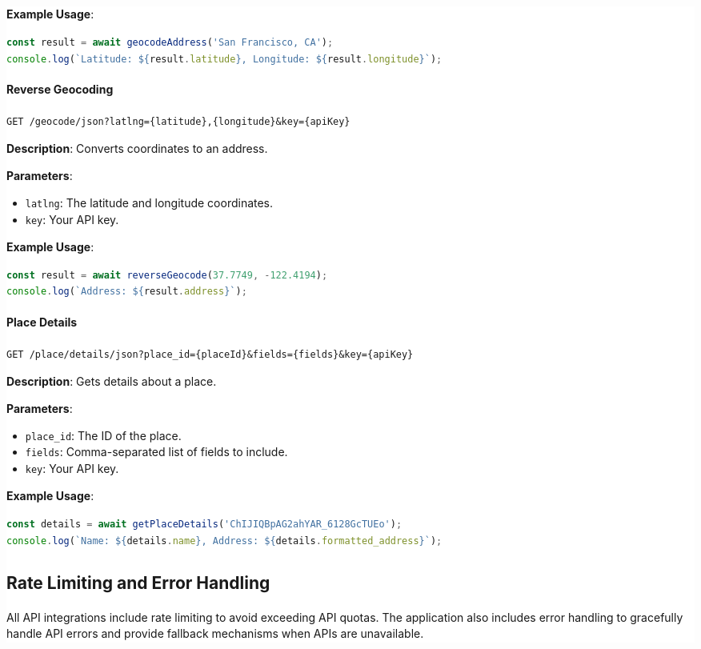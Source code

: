 **Example Usage**:
```typescript
const result = await geocodeAddress('San Francisco, CA');
console.log(`Latitude: ${result.latitude}, Longitude: ${result.longitude}`);
```

#### Reverse Geocoding
```
GET /geocode/json?latlng={latitude},{longitude}&key={apiKey}
```

**Description**: Converts coordinates to an address.

**Parameters**:
- `latlng`: The latitude and longitude coordinates.
- `key`: Your API key.

**Example Usage**:
```typescript
const result = await reverseGeocode(37.7749, -122.4194);
console.log(`Address: ${result.address}`);
```

#### Place Details
```
GET /place/details/json?place_id={placeId}&fields={fields}&key={apiKey}
```

**Description**: Gets details about a place.

**Parameters**:
- `place_id`: The ID of the place.
- `fields`: Comma-separated list of fields to include.
- `key`: Your API key.

**Example Usage**:
```typescript
const details = await getPlaceDetails('ChIJIQBpAG2ahYAR_6128GcTUEo');
console.log(`Name: ${details.name}, Address: ${details.formatted_address}`);
```

## Rate Limiting and Error Handling

All API integrations include rate limiting to avoid exceeding API quotas. The application also includes error handling to gracefully handle API errors and provide fallback mechanisms when APIs are unavailable.

